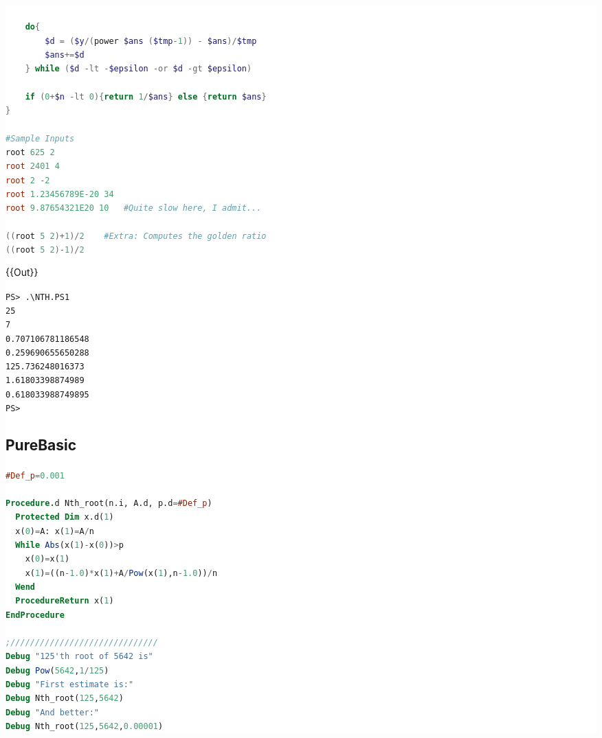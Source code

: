 ```powershell

	do{
		$d = ($y/(power $ans ($tmp-1)) - $ans)/$tmp
		$ans+=$d
	} while ($d -lt -$epsilon -or $d -gt $epsilon)

	if (0+$n -lt 0){return 1/$ans} else {return $ans}
}

#Sample Inputs
root 625 2
root 2401 4
root 2 -2
root 1.23456789E-20 34
root 9.87654321E20 10	#Quite slow here, I admit...

((root 5 2)+1)/2	#Extra: Computes the golden ratio
((root 5 2)-1)/2
```

{{Out}}

```txt
PS> .\NTH.PS1
25
7
0.707106781186548
0.259690655650288
125.736248016373
1.61803398874989
0.618033988749895
PS>
```



## PureBasic


```PureBasic
#Def_p=0.001

Procedure.d Nth_root(n.i, A.d, p.d=#Def_p)
  Protected Dim x.d(1)
  x(0)=A: x(1)=A/n
  While Abs(x(1)-x(0))>p
    x(0)=x(1)
    x(1)=((n-1.0)*x(1)+A/Pow(x(1),n-1.0))/n
  Wend
  ProcedureReturn x(1)
EndProcedure

;//////////////////////////////
Debug "125'th root of 5642 is"
Debug Pow(5642,1/125)
Debug "First estimate is:"
Debug Nth_root(125,5642)
Debug "And better:"
Debug Nth_root(125,5642,0.00001)
```
